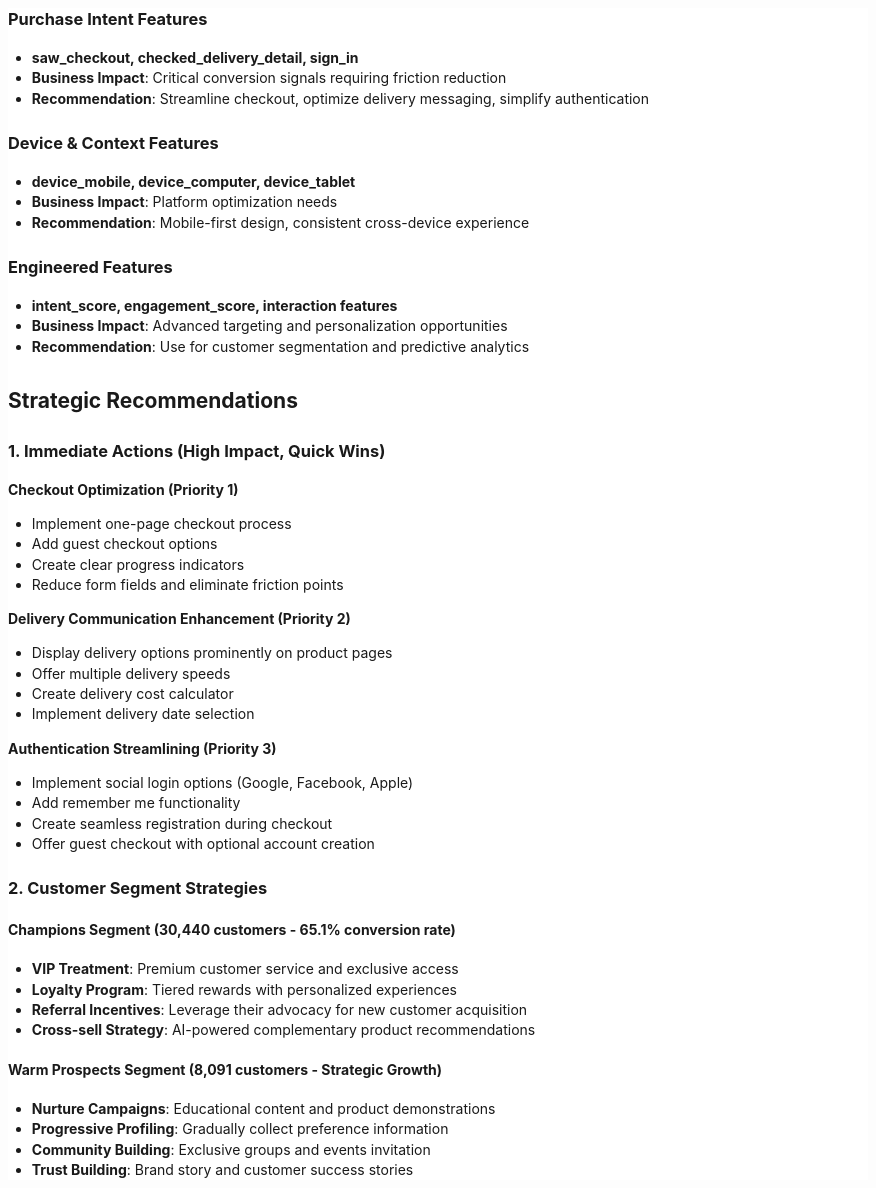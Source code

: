 ### Purchase Intent Features  
- **saw_checkout, checked_delivery_detail, sign_in**
- **Business Impact**: Critical conversion signals requiring friction reduction
- **Recommendation**: Streamline checkout, optimize delivery messaging, simplify authentication

### Device & Context Features
- **device_mobile, device_computer, device_tablet**
- **Business Impact**: Platform optimization needs
- **Recommendation**: Mobile-first design, consistent cross-device experience

### Engineered Features
- **intent_score, engagement_score, interaction features**
- **Business Impact**: Advanced targeting and personalization opportunities
- **Recommendation**: Use for customer segmentation and predictive analytics

## Strategic Recommendations

### 1. Immediate Actions (High Impact, Quick Wins)

**Checkout Optimization (Priority 1)**
- Implement one-page checkout process
- Add guest checkout options
- Create clear progress indicators
- Reduce form fields and eliminate friction points

**Delivery Communication Enhancement (Priority 2)**
- Display delivery options prominently on product pages
- Offer multiple delivery speeds
- Create delivery cost calculator
- Implement delivery date selection

**Authentication Streamlining (Priority 3)**
- Implement social login options (Google, Facebook, Apple)
- Add remember me functionality
- Create seamless registration during checkout
- Offer guest checkout with optional account creation

### 2. Customer Segment Strategies

#### Champions Segment (30,440 customers - 65.1% conversion rate)
- **VIP Treatment**: Premium customer service and exclusive access
- **Loyalty Program**: Tiered rewards with personalized experiences  
- **Referral Incentives**: Leverage their advocacy for new customer acquisition
- **Cross-sell Strategy**: AI-powered complementary product recommendations

#### Warm Prospects Segment (8,091 customers - Strategic Growth)
- **Nurture Campaigns**: Educational content and product demonstrations
- **Progressive Profiling**: Gradually collect preference information
- **Community Building**: Exclusive groups and events invitation
- **Trust Building**: Brand story and customer success stories

